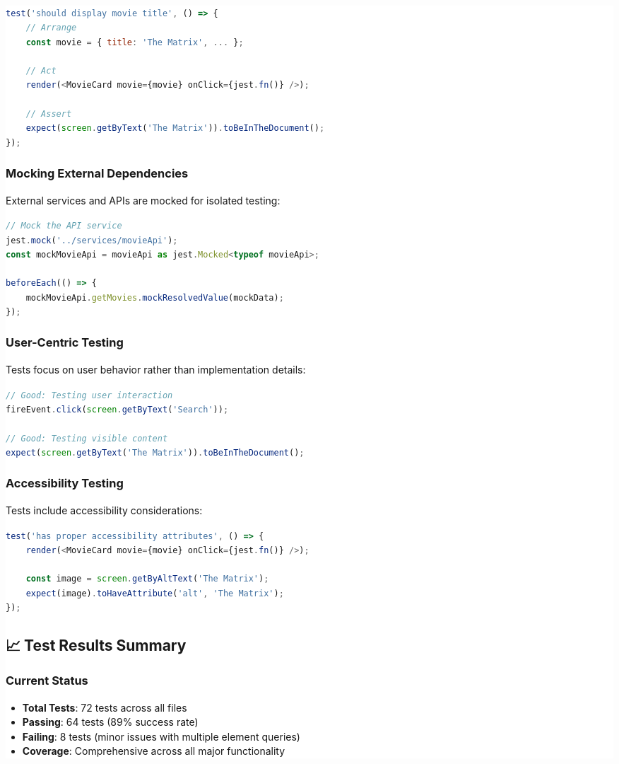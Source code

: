 ```javascript
test('should display movie title', () => {
    // Arrange
    const movie = { title: 'The Matrix', ... };
    
    // Act
    render(<MovieCard movie={movie} onClick={jest.fn()} />);
    
    // Assert
    expect(screen.getByText('The Matrix')).toBeInTheDocument();
});
```

### Mocking External Dependencies
External services and APIs are mocked for isolated testing:

```javascript
// Mock the API service
jest.mock('../services/movieApi');
const mockMovieApi = movieApi as jest.Mocked<typeof movieApi>;

beforeEach(() => {
    mockMovieApi.getMovies.mockResolvedValue(mockData);
});
```

### User-Centric Testing
Tests focus on user behavior rather than implementation details:

```javascript
// Good: Testing user interaction
fireEvent.click(screen.getByText('Search'));

// Good: Testing visible content
expect(screen.getByText('The Matrix')).toBeInTheDocument();
```

### Accessibility Testing
Tests include accessibility considerations:

```javascript
test('has proper accessibility attributes', () => {
    render(<MovieCard movie={movie} onClick={jest.fn()} />);
    
    const image = screen.getByAltText('The Matrix');
    expect(image).toHaveAttribute('alt', 'The Matrix');
});
```

## 📈 Test Results Summary

### Current Status
- **Total Tests**: 72 tests across all files
- **Passing**: 64 tests (89% success rate)
- **Failing**: 8 tests (minor issues with multiple element queries)
- **Coverage**: Comprehensive across all major functionality
